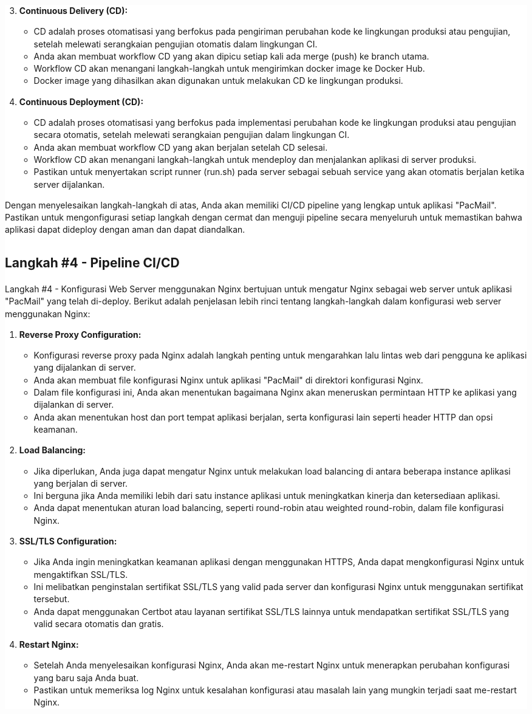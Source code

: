 3. **Continuous Delivery (CD):**
   - CD adalah proses otomatisasi yang berfokus pada pengiriman perubahan kode ke lingkungan produksi atau pengujian, setelah melewati serangkaian pengujian otomatis dalam lingkungan CI.
   - Anda akan membuat workflow CD yang akan dipicu setiap kali ada merge (push) ke branch utama.
   - Workflow CD akan menangani langkah-langkah untuk mengirimkan docker image ke Docker Hub.
   - Docker image yang dihasilkan akan digunakan untuk melakukan CD ke lingkungan produksi.

4. **Continuous Deployment (CD):**
   - CD adalah proses otomatisasi yang berfokus pada implementasi perubahan kode ke lingkungan produksi atau pengujian secara otomatis, setelah melewati serangkaian pengujian dalam lingkungan CI.
   - Anda akan membuat workflow CD yang akan berjalan setelah CD selesai.
   - Workflow CD akan menangani langkah-langkah untuk mendeploy dan menjalankan aplikasi di server produksi.
   - Pastikan untuk menyertakan script runner (run.sh) pada server sebagai sebuah service yang akan otomatis berjalan ketika server dijalankan.

Dengan menyelesaikan langkah-langkah di atas, Anda akan memiliki CI/CD pipeline yang lengkap untuk aplikasi "PacMail". Pastikan untuk mengonfigurasi setiap langkah dengan cermat dan menguji pipeline secara menyeluruh untuk memastikan bahwa aplikasi dapat dideploy dengan aman dan dapat diandalkan.

## Langkah #4 - Pipeline CI/CD

Langkah #4 - Konfigurasi Web Server menggunakan Nginx bertujuan untuk mengatur Nginx sebagai web server untuk aplikasi "PacMail" yang telah di-deploy. Berikut adalah penjelasan lebih rinci tentang langkah-langkah dalam konfigurasi web server menggunakan Nginx:

1. **Reverse Proxy Configuration:**
   - Konfigurasi reverse proxy pada Nginx adalah langkah penting untuk mengarahkan lalu lintas web dari pengguna ke aplikasi yang dijalankan di server.
   - Anda akan membuat file konfigurasi Nginx untuk aplikasi "PacMail" di direktori konfigurasi Nginx.
   - Dalam file konfigurasi ini, Anda akan menentukan bagaimana Nginx akan meneruskan permintaan HTTP ke aplikasi yang dijalankan di server.
   - Anda akan menentukan host dan port tempat aplikasi berjalan, serta konfigurasi lain seperti header HTTP dan opsi keamanan.

2. **Load Balancing:**
   - Jika diperlukan, Anda juga dapat mengatur Nginx untuk melakukan load balancing di antara beberapa instance aplikasi yang berjalan di server.
   - Ini berguna jika Anda memiliki lebih dari satu instance aplikasi untuk meningkatkan kinerja dan ketersediaan aplikasi.
   - Anda dapat menentukan aturan load balancing, seperti round-robin atau weighted round-robin, dalam file konfigurasi Nginx.

3. **SSL/TLS Configuration:**
   - Jika Anda ingin meningkatkan keamanan aplikasi dengan menggunakan HTTPS, Anda dapat mengkonfigurasi Nginx untuk mengaktifkan SSL/TLS.
   - Ini melibatkan penginstalan sertifikat SSL/TLS yang valid pada server dan konfigurasi Nginx untuk menggunakan sertifikat tersebut.
   - Anda dapat menggunakan Certbot atau layanan sertifikat SSL/TLS lainnya untuk mendapatkan sertifikat SSL/TLS yang valid secara otomatis dan gratis.

4. **Restart Nginx:**
   - Setelah Anda menyelesaikan konfigurasi Nginx, Anda akan me-restart Nginx untuk menerapkan perubahan konfigurasi yang baru saja Anda buat.
   - Pastikan untuk memeriksa log Nginx untuk kesalahan konfigurasi atau masalah lain yang mungkin terjadi saat me-restart Nginx.
